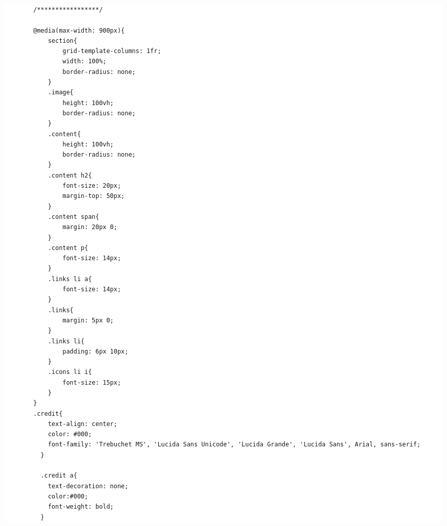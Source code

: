             
            /*****************/
            
            @media(max-width: 900px){
                section{
                    grid-template-columns: 1fr;
                    width: 100%;
                    border-radius: none;
                }
                .image{
                    height: 100vh;
                    border-radius: none;
                }
                .content{
                    height: 100vh;
                    border-radius: none;
                }
                .content h2{
                    font-size: 20px;
                    margin-top: 50px;
                }
                .content span{
                    margin: 20px 0;
                }
                .content p{
                    font-size: 14px;
                }
                .links li a{
                    font-size: 14px;
                }
                .links{
                    margin: 5px 0;
                }
                .links li{
                    padding: 6px 10px;
                }
                .icons li i{
                    font-size: 15px;
                }
            }
            .credit{
                text-align: center;
                color: #000;
                font-family: 'Trebuchet MS', 'Lucida Sans Unicode', 'Lucida Grande', 'Lucida Sans', Arial, sans-serif;
              }
              
              .credit a{
                text-decoration: none;
                color:#000;
                font-weight: bold;
              } 
            